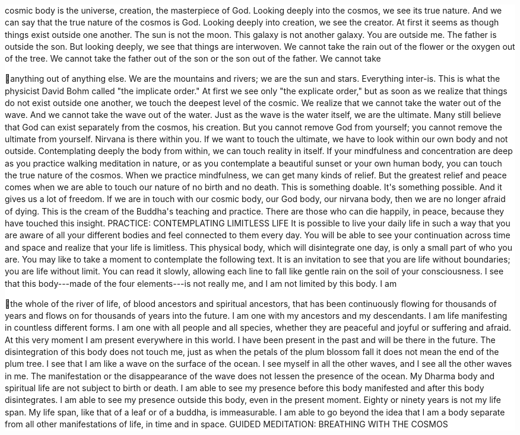 cosmic body is the universe, creation, the masterpiece of God. Looking
deeply into the cosmos, we see its true nature. And we can say that the
true nature of the cosmos is God. Looking deeply into creation, we see
the creator. At first it seems as though things exist outside one
another. The sun is not the moon. This galaxy is not another galaxy. You
are outside me. The father is outside the son. But looking deeply, we
see that things are interwoven. We cannot take the rain out of the
flower or the oxygen out of the tree. We cannot take the father out of
the son or the son out of the father. We cannot take

anything out of anything else. We are the mountains and rivers; we are
the sun and stars. Everything inter-is. This is what the physicist David
Bohm called "the implicate order." At first we see only "the explicate
order," but as soon as we realize that things do not exist outside one
another, we touch the deepest level of the cosmic. We realize that we
cannot take the water out of the wave. And we cannot take the wave out
of the water. Just as the wave is the water itself, we are the ultimate.
Many still believe that God can exist separately from the cosmos, his
creation. But you cannot remove God from yourself; you cannot remove the
ultimate from yourself. Nirvana is there within you. If we want to touch
the ultimate, we have to look within our own body and not outside.
Contemplating deeply the body from within, we can touch reality in
itself. If your mindfulness and concentration are deep as you practice
walking meditation in nature, or as you contemplate a beautiful sunset
or your own human body, you can touch the true nature of the cosmos.
When we practice mindfulness, we can get many kinds of relief. But the
greatest relief and peace comes when we are able to touch our nature of
no birth and no death. This is something doable. It's something
possible. And it gives us a lot of freedom. If we are in touch with our
cosmic body, our God body, our nirvana body, then we are no longer
afraid of dying. This is the cream of the Buddha's teaching and
practice. There are those who can die happily, in peace, because they
have touched this insight. PRACTICE: CONTEMPLATING LIMITLESS LIFE It is
possible to live your daily life in such a way that you are aware of all
your different bodies and feel connected to them every day. You will be
able to see your continuation across time and space and realize that
your life is limitless. This physical body, which will disintegrate one
day, is only a small part of who you are. You may like to take a moment
to contemplate the following text. It is an invitation to see that you
are life without boundaries; you are life without limit. You can read it
slowly, allowing each line to fall like gentle rain on the soil of your
consciousness. I see that this body---made of the four elements---is not
really me, and I am not limited by this body. I am

the whole of the river of life, of blood ancestors and spiritual
ancestors, that has been continuously flowing for thousands of years and
flows on for thousands of years into the future. I am one with my
ancestors and my descendants. I am life manifesting in countless
different forms. I am one with all people and all species, whether they
are peaceful and joyful or suffering and afraid. At this very moment I
am present everywhere in this world. I have been present in the past and
will be there in the future. The disintegration of this body does not
touch me, just as when the petals of the plum blossom fall it does not
mean the end of the plum tree. I see that I am like a wave on the
surface of the ocean. I see myself in all the other waves, and I see all
the other waves in me. The manifestation or the disappearance of the
wave does not lessen the presence of the ocean. My Dharma body and
spiritual life are not subject to birth or death. I am able to see my
presence before this body manifested and after this body disintegrates.
I am able to see my presence outside this body, even in the present
moment. Eighty or ninety years is not my life span. My life span, like
that of a leaf or of a buddha, is immeasurable. I am able to go beyond
the idea that I am a body separate from all other manifestations of
life, in time and in space. GUIDED MEDITATION: BREATHING WITH THE COSMOS